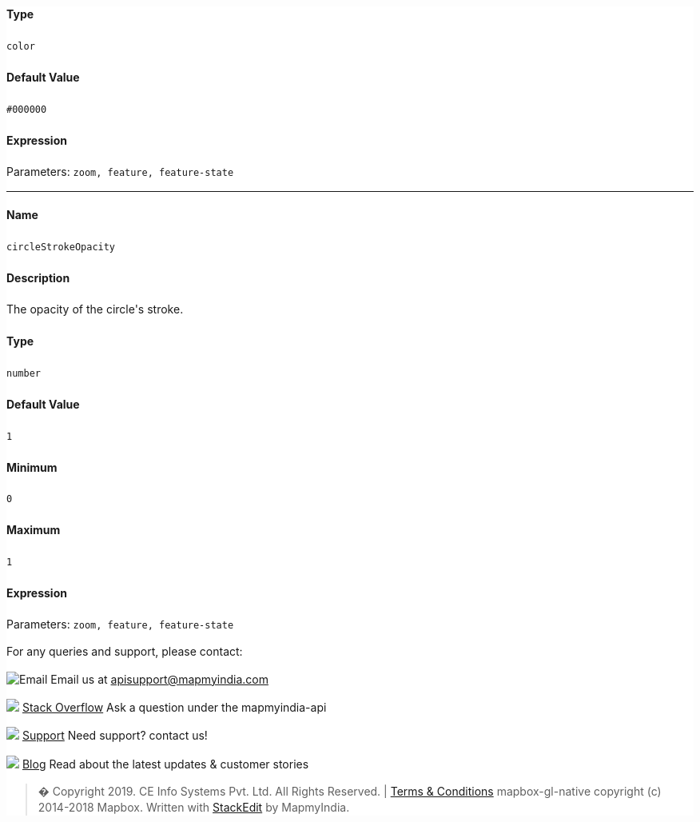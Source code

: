 #### Type
`color`
#### Default Value
`#000000`


#### Expression

Parameters: `zoom, feature, feature-state`

___

#### Name
`circleStrokeOpacity`

#### Description
The opacity of the circle's stroke.

#### Type
`number`
#### Default Value
`1`

#### Minimum
`0`


#### Maximum
`1`

#### Expression

Parameters: `zoom, feature, feature-state`




For any queries and support, please contact:

![Email](https://www.google.com/a/cpanel/mapmyindia.co.in/images/logo.gif?service=google_gsuite)
Email us at [apisupport@mapmyindia.com](mailto:apisupport@mapmyindia.com)

![](https://www.mapmyindia.com/api/img/icons/stack-overflow.png)
[Stack Overflow](https://stackoverflow.com/questions/tagged/mapmyindia-api)
Ask a question under the mapmyindia-api

![](https://www.mapmyindia.com/api/img/icons/support.png)
[Support](https://www.mapmyindia.com/api/index.php#f_cont)
Need support? contact us!

![](https://www.mapmyindia.com/api/img/icons/blog.png)
[Blog](http://www.mapmyindia.com/blog/)
Read about the latest updates & customer stories


> � Copyright 2019. CE Info Systems Pvt. Ltd. All Rights Reserved. | [Terms & Conditions](http://www.mapmyindia.com/api/terms-&-conditions)
> mapbox-gl-native copyright (c) 2014-2018 Mapbox.
>  Written with [StackEdit](https://stackedit.io/) by MapmyIndia.